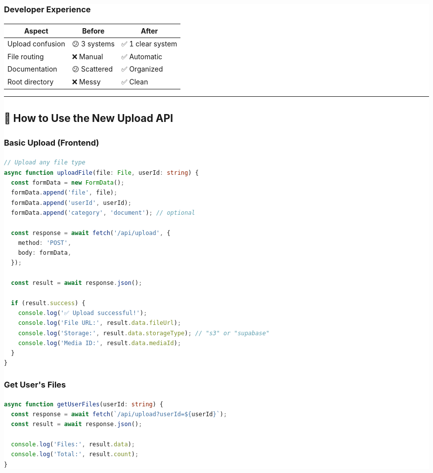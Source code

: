 ### Developer Experience
| Aspect | Before | After |
|--------|--------|-------|
| Upload confusion | 😕 3 systems | ✅ 1 clear system |
| File routing | ❌ Manual | ✅ Automatic |
| Documentation | 😕 Scattered | ✅ Organized |
| Root directory | ❌ Messy | ✅ Clean |

---

## 🚀 How to Use the New Upload API

### Basic Upload (Frontend)

```typescript
// Upload any file type
async function uploadFile(file: File, userId: string) {
  const formData = new FormData();
  formData.append('file', file);
  formData.append('userId', userId);
  formData.append('category', 'document'); // optional

  const response = await fetch('/api/upload', {
    method: 'POST',
    body: formData,
  });

  const result = await response.json();
  
  if (result.success) {
    console.log('✅ Upload successful!');
    console.log('File URL:', result.data.fileUrl);
    console.log('Storage:', result.data.storageType); // "s3" or "supabase"
    console.log('Media ID:', result.data.mediaId);
  }
}
```

### Get User's Files

```typescript
async function getUserFiles(userId: string) {
  const response = await fetch(`/api/upload?userId=${userId}`);
  const result = await response.json();
  
  console.log('Files:', result.data);
  console.log('Total:', result.count);
}
```
